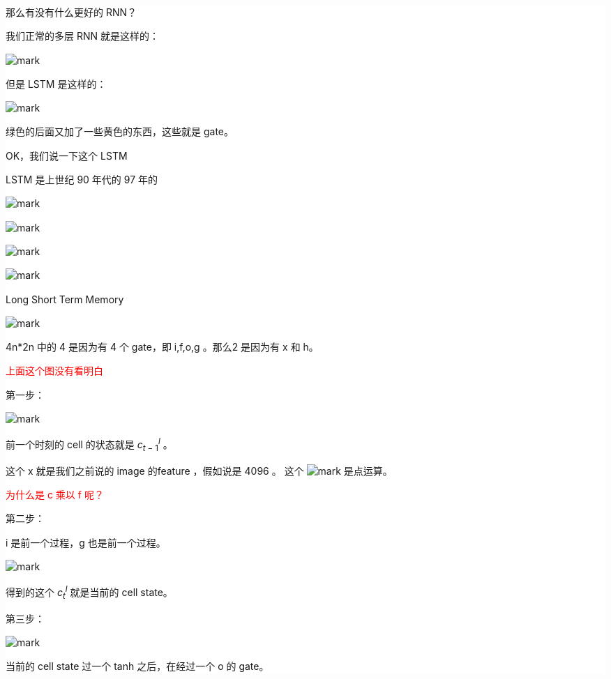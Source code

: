 那么有没有什么更好的 RNN？

我们正常的多层 RNN 就是这样的：

![mark](http://images.iterate.site/blog/image/180816/a8FL6Jj4kG.png?imageslim)

但是 LSTM 是这样的：

![mark](http://images.iterate.site/blog/image/180816/bhJBJbLI8l.png?imageslim)

绿色的后面又加了一些黄色的东西，这些就是 gate。

OK，我们说一下这个 LSTM

LSTM 是上世纪 90 年代的 97 年的

![mark](http://images.iterate.site/blog/image/180816/bFgK7Gmh92.png?imageslim)

![mark](http://images.iterate.site/blog/image/180816/lG5g9Ki9K0.png?imageslim)

![mark](http://images.iterate.site/blog/image/180816/19g3Lc4Hdb.png?imageslim)

![mark](http://images.iterate.site/blog/image/180816/672e4Ikf17.png?imageslim)


Long Short Term Memory

![mark](http://images.iterate.site/blog/image/180816/aKf5caLi1d.png?imageslim)

4n*2n 中的 4 是因为有 4 个 gate，即 i,f,o,g 。那么2 是因为有 x 和 h。

<span style="color:red;">上面这个图没有看明白</span>

第一步：

![mark](http://images.iterate.site/blog/image/180816/lJlA6j74FG.png?imageslim)

前一个时刻的 cell 的状态就是 $c_{t-1}^l$ 。

这个 x 就是我们之前说的 image 的feature ，假如说是 4096 。 这个 ![mark](http://images.iterate.site/blog/image/180816/6ihcIG5h2C.png?imageslim) 是点运算。

<span style="color:red;">为什么是 c 乘以 f 呢？</span>

第二步：

i 是前一个过程，g 也是前一个过程。

![mark](http://images.iterate.site/blog/image/180816/KaDdFiBBBf.png?imageslim)

得到的这个 $c_t^l$ 就是当前的 cell state。

第三步：

![mark](http://images.iterate.site/blog/image/180816/4ibElA3kbk.png?imageslim)

当前的 cell state 过一个 tanh 之后，在经过一个 o 的 gate。
